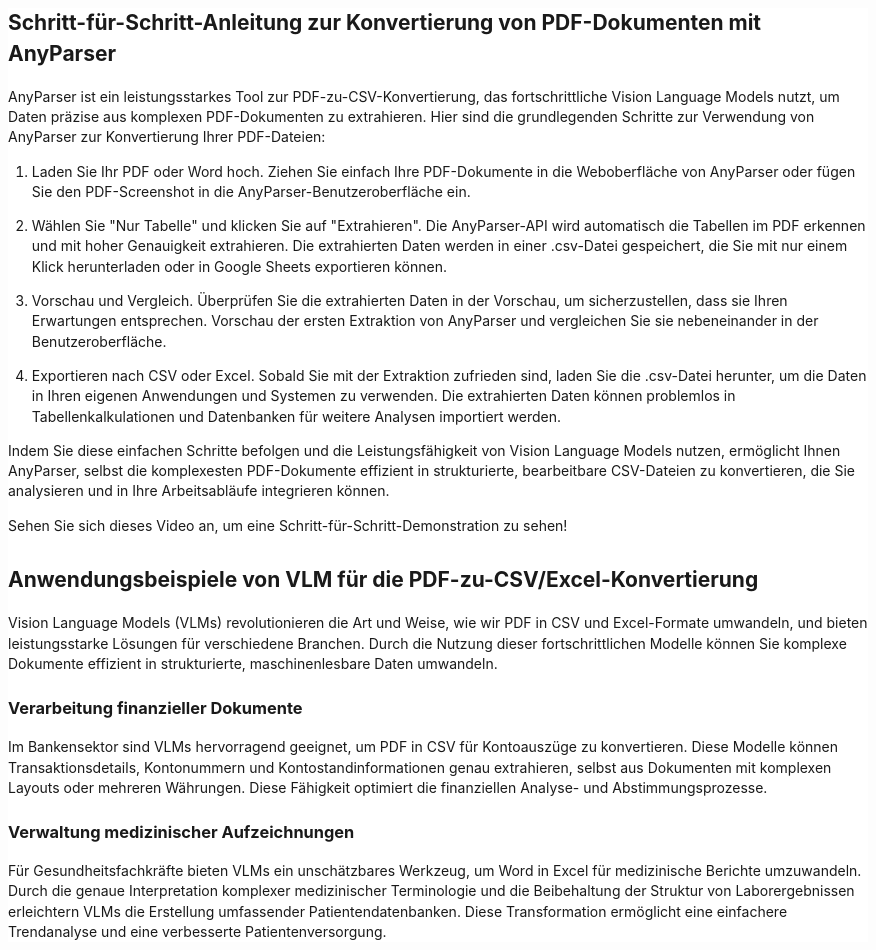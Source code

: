 ## Schritt-für-Schritt-Anleitung zur Konvertierung von PDF-Dokumenten mit AnyParser

AnyParser ist ein leistungsstarkes Tool zur PDF-zu-CSV-Konvertierung, das fortschrittliche Vision Language Models nutzt, um Daten präzise aus komplexen PDF-Dokumenten zu extrahieren. Hier sind die grundlegenden Schritte zur Verwendung von AnyParser zur Konvertierung Ihrer PDF-Dateien:

1. Laden Sie Ihr PDF oder Word hoch. Ziehen Sie einfach Ihre PDF-Dokumente in die Weboberfläche von AnyParser oder fügen Sie den PDF-Screenshot in die AnyParser-Benutzeroberfläche ein.

2. Wählen Sie "Nur Tabelle" und klicken Sie auf "Extrahieren". Die AnyParser-API wird automatisch die Tabellen im PDF erkennen und mit hoher Genauigkeit extrahieren. Die extrahierten Daten werden in einer .csv-Datei gespeichert, die Sie mit nur einem Klick herunterladen oder in Google Sheets exportieren können.

3. Vorschau und Vergleich. Überprüfen Sie die extrahierten Daten in der Vorschau, um sicherzustellen, dass sie Ihren Erwartungen entsprechen. Vorschau der ersten Extraktion von AnyParser und vergleichen Sie sie nebeneinander in der Benutzeroberfläche.

4. Exportieren nach CSV oder Excel. Sobald Sie mit der Extraktion zufrieden sind, laden Sie die .csv-Datei herunter, um die Daten in Ihren eigenen Anwendungen und Systemen zu verwenden. Die extrahierten Daten können problemlos in Tabellenkalkulationen und Datenbanken für weitere Analysen importiert werden.

Indem Sie diese einfachen Schritte befolgen und die Leistungsfähigkeit von Vision Language Models nutzen, ermöglicht Ihnen AnyParser, selbst die komplexesten PDF-Dokumente effizient in strukturierte, bearbeitbare CSV-Dateien zu konvertieren, die Sie analysieren und in Ihre Arbeitsabläufe integrieren können.

Sehen Sie sich dieses Video an, um eine Schritt-für-Schritt-Demonstration zu sehen!

<iframe width="560" height="315" src="https://www.youtube.com/embed/ny_YwgYzc7Q?si=m1bmULzwlP5g0kIo" title="YouTube-Video-Player" frameborder="0" allow="accelerometer; autoplay; clipboard-write; encrypted-media; gyroscope; picture-in-picture; web-share" allowfullscreen></iframe>

## Anwendungsbeispiele von VLM für die PDF-zu-CSV/Excel-Konvertierung

Vision Language Models (VLMs) revolutionieren die Art und Weise, wie wir PDF in CSV und Excel-Formate umwandeln, und bieten leistungsstarke Lösungen für verschiedene Branchen. Durch die Nutzung dieser fortschrittlichen Modelle können Sie komplexe Dokumente effizient in strukturierte, maschinenlesbare Daten umwandeln.

### Verarbeitung finanzieller Dokumente

Im Bankensektor sind VLMs hervorragend geeignet, um PDF in CSV für Kontoauszüge zu konvertieren. Diese Modelle können Transaktionsdetails, Kontonummern und Kontostandinformationen genau extrahieren, selbst aus Dokumenten mit komplexen Layouts oder mehreren Währungen. Diese Fähigkeit optimiert die finanziellen Analyse- und Abstimmungsprozesse.

### Verwaltung medizinischer Aufzeichnungen

Für Gesundheitsfachkräfte bieten VLMs ein unschätzbares Werkzeug, um Word in Excel für medizinische Berichte umzuwandeln. Durch die genaue Interpretation komplexer medizinischer Terminologie und die Beibehaltung der Struktur von Laborergebnissen erleichtern VLMs die Erstellung umfassender Patientendatenbanken. Diese Transformation ermöglicht eine einfachere Trendanalyse und eine verbesserte Patientenversorgung.
